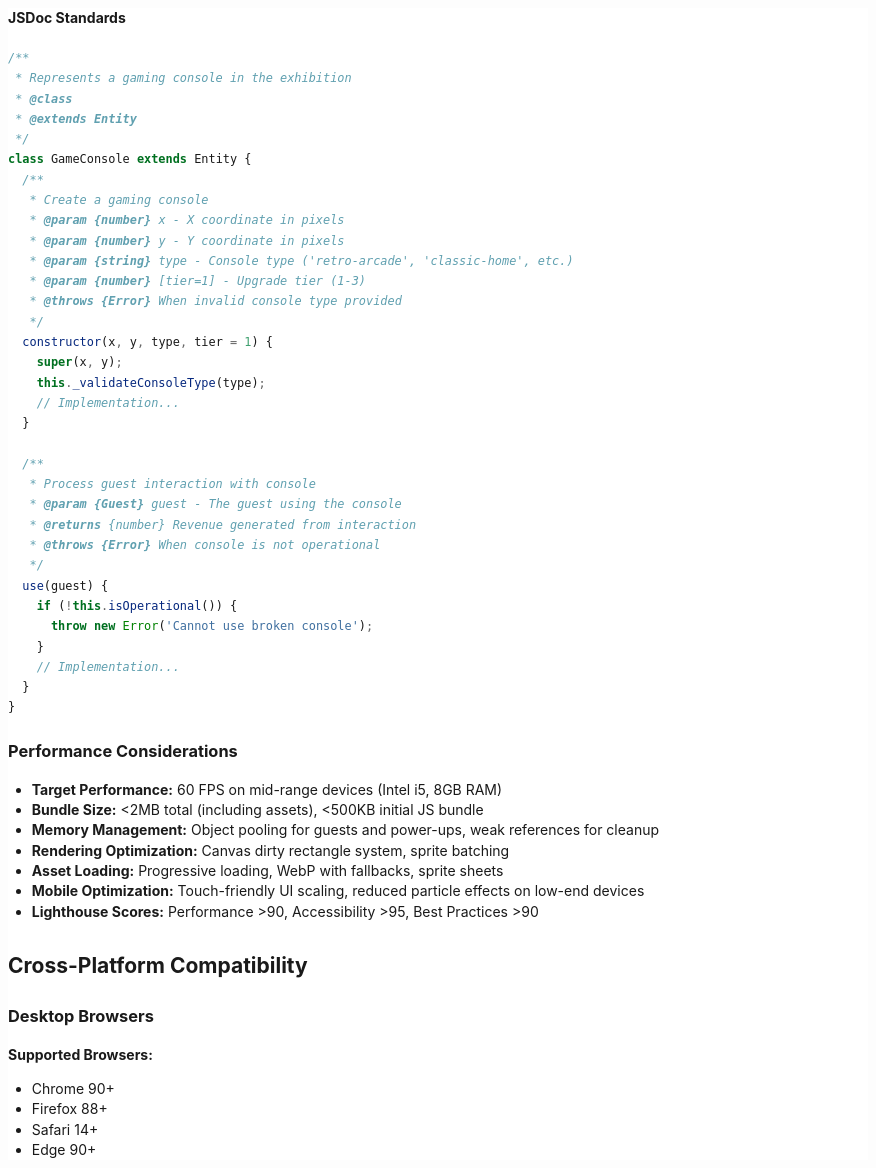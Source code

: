 #### JSDoc Standards
```javascript
/**
 * Represents a gaming console in the exhibition
 * @class
 * @extends Entity
 */
class GameConsole extends Entity {
  /**
   * Create a gaming console
   * @param {number} x - X coordinate in pixels
   * @param {number} y - Y coordinate in pixels  
   * @param {string} type - Console type ('retro-arcade', 'classic-home', etc.)
   * @param {number} [tier=1] - Upgrade tier (1-3)
   * @throws {Error} When invalid console type provided
   */
  constructor(x, y, type, tier = 1) {
    super(x, y);
    this._validateConsoleType(type);
    // Implementation...
  }

  /**
   * Process guest interaction with console
   * @param {Guest} guest - The guest using the console
   * @returns {number} Revenue generated from interaction
   * @throws {Error} When console is not operational
   */
  use(guest) {
    if (!this.isOperational()) {
      throw new Error('Cannot use broken console');
    }
    // Implementation...
  }
}
```

### Performance Considerations
- **Target Performance:** 60 FPS on mid-range devices (Intel i5, 8GB RAM)
- **Bundle Size:** <2MB total (including assets), <500KB initial JS bundle
- **Memory Management:** Object pooling for guests and power-ups, weak references for cleanup
- **Rendering Optimization:** Canvas dirty rectangle system, sprite batching
- **Asset Loading:** Progressive loading, WebP with fallbacks, sprite sheets
- **Mobile Optimization:** Touch-friendly UI scaling, reduced particle effects on low-end devices
- **Lighthouse Scores:** Performance >90, Accessibility >95, Best Practices >90

## Cross-Platform Compatibility

### Desktop Browsers
**Supported Browsers:**
- Chrome 90+
- Firefox 88+
- Safari 14+
- Edge 90+
